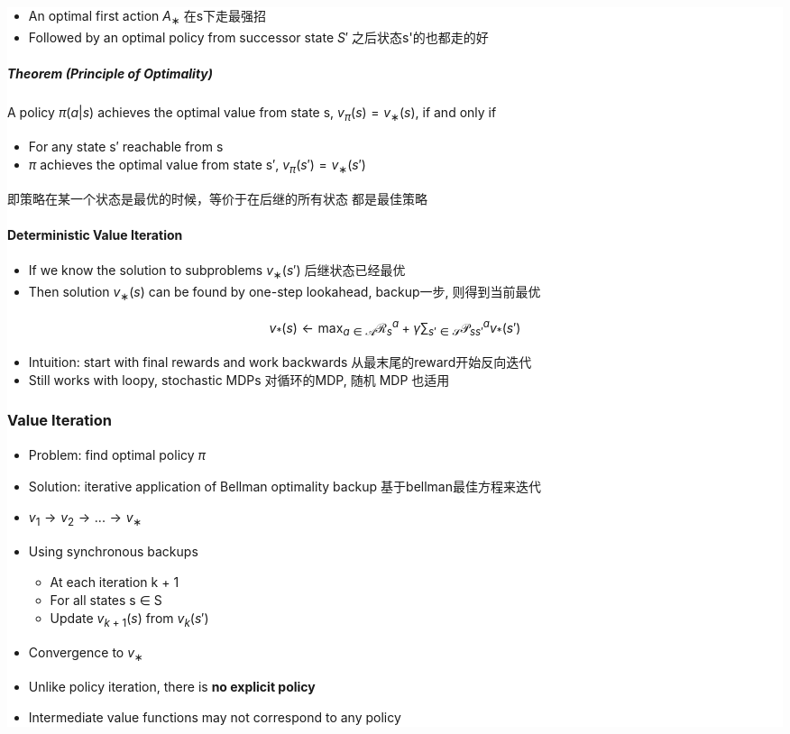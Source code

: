 - An optimal first action $A_∗$    在s下走最强招
- Followed by an optimal policy from successor state $S′$     之后状态s'的也都走的好



##### Theorem (Principle of Optimality)

A policy $π(a \vert s)$ achieves the optimal value from state s, $v_π(s) = v_∗(s)$, if and only if 

- For any state s′ reachable from s
- $π$ achieves the optimal value from state s′,     $v_π(s′) = v_∗(s′)$

即策略在某一个状态是最优的时候，等价于在后继的所有状态 都是最佳策略



#### Deterministic Value Iteration

- If we know the solution to subproblems $v_∗(s′)$    后继状态已经最优
- Then solution $v_∗(s)$ can be found by one-step lookahead,  backup一步, 则得到当前最优  
  

$$
v_*(s)  \leftarrow  \max_{a \in \mathcal A} \mathcal R_s^a + \gamma\sum_{s' \in \mathcal S} \mathcal P_{ss'}^a v_*(s')
$$

- Intuition: start with final rewards and work backwards   从最末尾的reward开始反向迭代
- Still works with loopy, stochastic MDPs     对循环的MDP, 随机 MDP 也适用



### Value Iteration

- Problem: find optimal policy $π$
- Solution: iterative application of Bellman optimality backup  基于bellman最佳方程来迭代
-  $v_1 →v_2 →...→v_∗$

- Using synchronous backups 
  - At each iteration k + 1 
  - For all states s ∈ S   
  - Update $v_{k+1}(s)$ from $v_k (s')$ 
- Convergence to $v_∗$ 
- Unlike policy iteration, there is **no explicit policy**
- Intermediate value functions may not correspond to any policy
